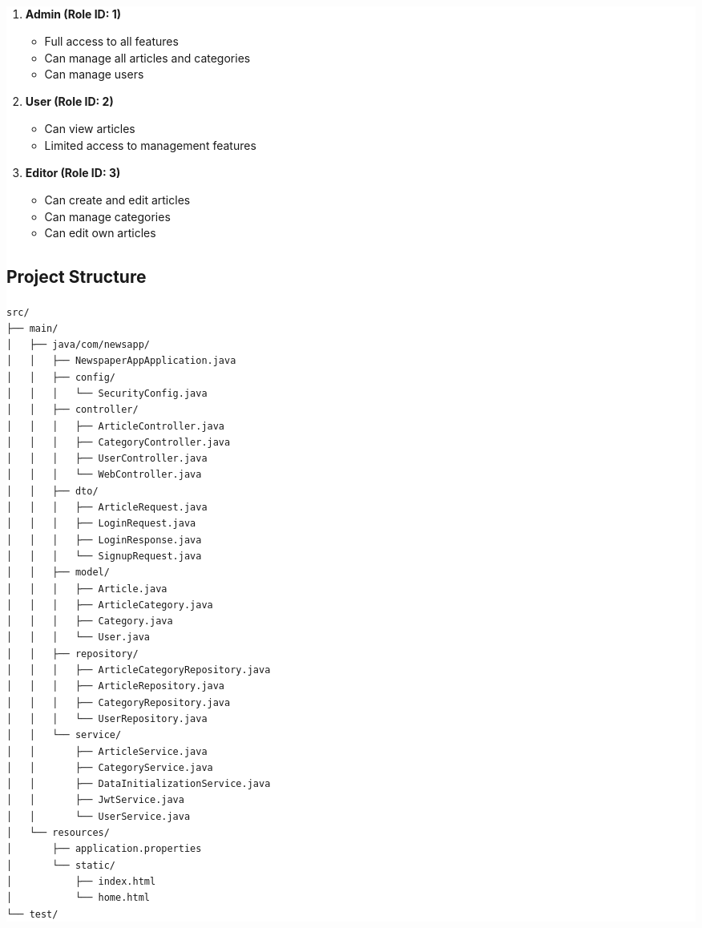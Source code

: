 1. **Admin (Role ID: 1)**
   - Full access to all features
   - Can manage all articles and categories
   - Can manage users

2. **User (Role ID: 2)**
   - Can view articles
   - Limited access to management features

3. **Editor (Role ID: 3)**
   - Can create and edit articles
   - Can manage categories
   - Can edit own articles

## Project Structure

```
src/
├── main/
│   ├── java/com/newsapp/
│   │   ├── NewspaperAppApplication.java
│   │   ├── config/
│   │   │   └── SecurityConfig.java
│   │   ├── controller/
│   │   │   ├── ArticleController.java
│   │   │   ├── CategoryController.java
│   │   │   ├── UserController.java
│   │   │   └── WebController.java
│   │   ├── dto/
│   │   │   ├── ArticleRequest.java
│   │   │   ├── LoginRequest.java
│   │   │   ├── LoginResponse.java
│   │   │   └── SignupRequest.java
│   │   ├── model/
│   │   │   ├── Article.java
│   │   │   ├── ArticleCategory.java
│   │   │   ├── Category.java
│   │   │   └── User.java
│   │   ├── repository/
│   │   │   ├── ArticleCategoryRepository.java
│   │   │   ├── ArticleRepository.java
│   │   │   ├── CategoryRepository.java
│   │   │   └── UserRepository.java
│   │   └── service/
│   │       ├── ArticleService.java
│   │       ├── CategoryService.java
│   │       ├── DataInitializationService.java
│   │       ├── JwtService.java
│   │       └── UserService.java
│   └── resources/
│       ├── application.properties
│       └── static/
│           ├── index.html
│           └── home.html
└── test/
```
